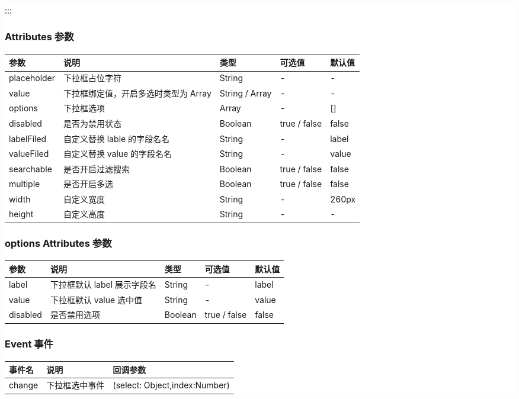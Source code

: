 :::
</demo-block>

### Attributes 参数

| 参数        | 说明                                 | 类型           | 可选值       | 默认值 |
| :---------- | :----------------------------------- | :------------- | :----------- | :----- |
| placeholder | 下拉框占位字符                       | String         | -            | -      |
| value       | 下拉框绑定值，开启多选时类型为 Array | String / Array | -            | -      |
| options     | 下拉框选项                           | Array          | -            | []     |
| disabled    | 是否为禁用状态                       | Boolean        | true / false | false  |
| labelFiled  | 自定义替换 lable 的字段名名          | String         | -            | label  |
| valueFiled  | 自定义替换 value 的字段名名          | String         | -            | value  |
| searchable  | 是否开启过滤搜索                     | Boolean        | true / false | false  |
| multiple    | 是否开启多选                         | Boolean        | true / false | false  |
| width       | 自定义宽度                           | String         | -            | 260px  |
| height      | 自定义高度                           | String         | -            | -      |

### options Attributes 参数

| 参数     | 说明                        | 类型    | 可选值       | 默认值 |
| :------- | :-------------------------- | :------ | :----------- | :----- |
| label    | 下拉框默认 label 展示字段名 | String  | -            | label  |
| value    | 下拉框默认 value 选中值     | String  | -            | value  |
| disabled | 是否禁用选项                | Boolean | true / false | false  |

### Event 事件

| 事件名 | 说明           | 回调参数                     |
| :----- | :------------- | :--------------------------- |
| change | 下拉框选中事件 | (select: Object,index:Number) |
